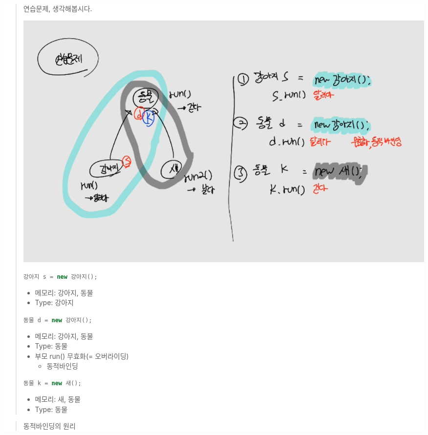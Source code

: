 > 연습문제, 생각해봅시다.
>
> ![2](images/2.png)
>
> ```java
> 강아지 s = new 강아지();
> ```
> - 메모리: 강아지, 동물
> - Type: 강아지
>
> ```java
> 동물 d = new 강아지();
> ```
> - 메모리: 강아지, 동물
> - Type: 동물
> - 부모 run() 무효화(= 오버라이딩)
>   - 동적바인딩
> 
> ```java
> 동물 k = new 새();
> ```
> - 메모리: 새, 동물
> - Type: 동물

> 동적바인딩의 원리
> 